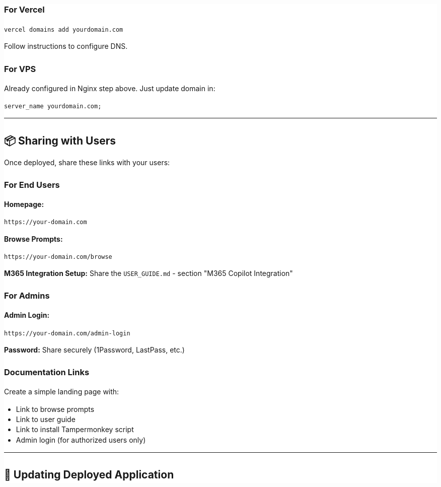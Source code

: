 ### For Vercel

```bash
vercel domains add yourdomain.com
```

Follow instructions to configure DNS.

### For VPS

Already configured in Nginx step above. Just update domain in:
```nginx
server_name yourdomain.com;
```

---

## 📦 Sharing with Users

Once deployed, share these links with your users:

### For End Users

**Homepage:**
```
https://your-domain.com
```

**Browse Prompts:**
```
https://your-domain.com/browse
```

**M365 Integration Setup:**
Share the `USER_GUIDE.md` - section "M365 Copilot Integration"

### For Admins

**Admin Login:**
```
https://your-domain.com/admin-login
```

**Password:** Share securely (1Password, LastPass, etc.)

### Documentation Links

Create a simple landing page with:
- Link to browse prompts
- Link to user guide
- Link to install Tampermonkey script
- Admin login (for authorized users only)

---

## 🔄 Updating Deployed Application
